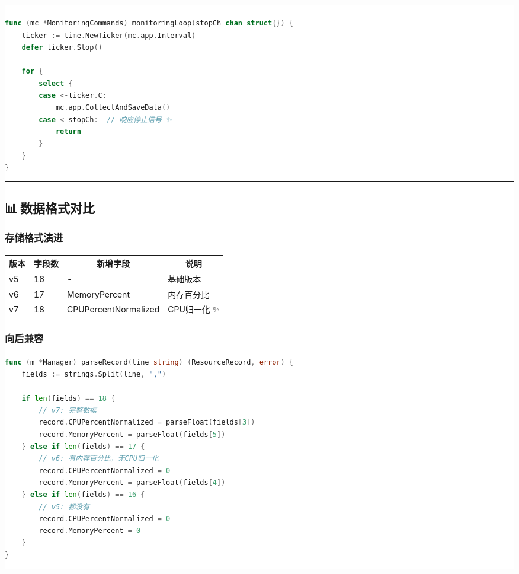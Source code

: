 ```go

func (mc *MonitoringCommands) monitoringLoop(stopCh chan struct{}) {
    ticker := time.NewTicker(mc.app.Interval)
    defer ticker.Stop()
    
    for {
        select {
        case <-ticker.C:
            mc.app.CollectAndSaveData()
        case <-stopCh:  // 响应停止信号 ✨
            return
        }
    }
}
```

---

## 📊 数据格式对比

### 存储格式演进

| 版本 | 字段数 | 新增字段 | 说明 |
|-----|-------|---------|------|
| v5  | 16    | -       | 基础版本 |
| v6  | 17    | MemoryPercent | 内存百分比 |
| v7  | 18    | CPUPercentNormalized | CPU归一化 ✨ |

### 向后兼容

```go
func (m *Manager) parseRecord(line string) (ResourceRecord, error) {
    fields := strings.Split(line, ",")
    
    if len(fields) == 18 {
        // v7: 完整数据
        record.CPUPercentNormalized = parseFloat(fields[3])
        record.MemoryPercent = parseFloat(fields[5])
    } else if len(fields) == 17 {
        // v6: 有内存百分比，无CPU归一化
        record.CPUPercentNormalized = 0
        record.MemoryPercent = parseFloat(fields[4])
    } else if len(fields) == 16 {
        // v5: 都没有
        record.CPUPercentNormalized = 0
        record.MemoryPercent = 0
    }
}
```

---